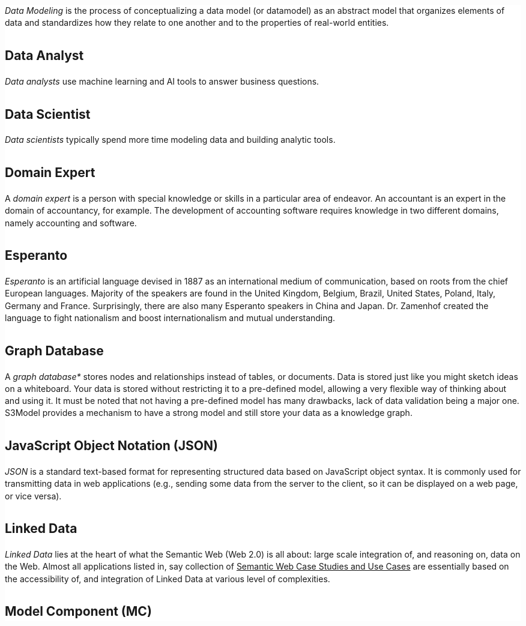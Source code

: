 *Data Modeling* is the process of conceptualizing a data model (or datamodel) as an abstract model that organizes elements of data and standardizes how they relate to one another and to the properties of real-world entities.

## Data Analyst

*Data analysts* use machine learning and AI tools to answer business questions.

## Data Scientist

*Data scientists* typically spend more time modeling data and building analytic tools.

## Domain Expert

A *domain expert* is a person with special knowledge or skills in a particular area of endeavor. An accountant is an expert in the domain of accountancy, for example. The development of accounting software requires knowledge in two different domains, namely accounting and software.

## Esperanto

*Esperanto* is an artificial language devised in 1887 as an international medium of communication, based on roots from the chief European languages. Majority of the speakers are found in the United Kingdom, Belgium, Brazil, United States, Poland, Italy, Germany and France. Surprisingly, there are also many Esperanto speakers in China and Japan. Dr. Zamenhof created the language to fight nationalism and boost internationalism and mutual understanding.

## Graph Database

A *graph database\** stores nodes and relationships instead of tables, or documents. Data is stored just like you might sketch ideas on a whiteboard. Your data is stored without restricting it to a pre-defined model, allowing a very flexible way of thinking about and using it. It must be noted that not having a pre-defined model has many drawbacks, lack of data validation being a major one. S3Model provides a mechanism to have a strong model and still store your data as a knowledge graph.

## JavaScript Object Notation (JSON)

*JSON* is a standard text-based format for representing structured data based on JavaScript object syntax. It is commonly used for transmitting data in web applications (e.g., sending some data from the server to the client, so it can be displayed on a web page, or vice versa).

## Linked Data

*Linked Data* lies at the heart of what the Semantic Web (Web 2.0) is all about: large scale integration of, and reasoning on, data on the Web. Almost all applications listed in, say collection of [Semantic Web Case Studies and Use Cases](https://www.w3.org/2001/sw/sweo/public/UseCases/) are essentially based on the accessibility of, and integration of Linked Data at various level of complexities.

## Model Component (MC)
